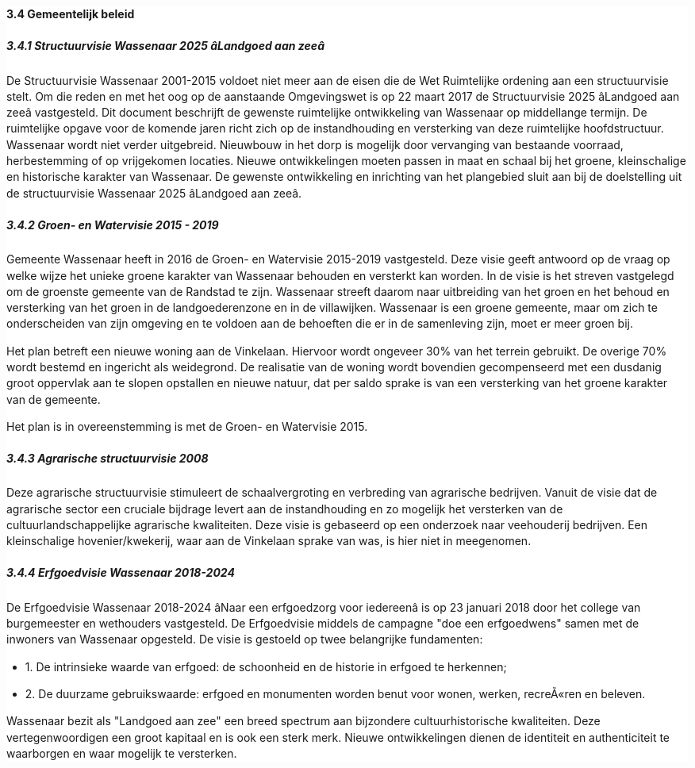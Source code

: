 #### 3\.4 Gemeentelijk beleid

##### 3\.4\.1 Structuurvisie Wassenaar 2025 âLandgoed aan zeeâ

De Structuurvisie Wassenaar 2001\-2015 voldoet niet meer aan de eisen die de Wet Ruimtelijke ordening aan een structuurvisie stelt. Om die reden en met het oog op de aanstaande Omgevingswet is op 22 maart 2017 de Structuurvisie 2025 âLandgoed aan zeeâ vastgesteld. Dit document beschrijft de gewenste ruimtelijke ontwikkeling van Wassenaar op middellange termijn. De ruimtelijke opgave voor de komende jaren richt zich op de instandhouding en versterking van deze ruimtelijke hoofdstructuur. Wassenaar wordt niet verder uitgebreid. Nieuwbouw in het dorp is mogelijk door vervanging van bestaande voorraad, herbestemming of op vrijgekomen locaties. Nieuwe ontwikkelingen moeten passen in maat en schaal bij het groene, kleinschalige en historische karakter van Wassenaar. De gewenste ontwikkeling en inrichting van het plangebied sluit aan bij de doelstelling uit de structuurvisie Wassenaar 2025 âLandgoed aan zeeâ.

##### 3\.4\.2 Groen\- en Watervisie 2015 \- 2019

Gemeente Wassenaar heeft in 2016 de Groen\- en Watervisie 2015\-2019 vastgesteld. Deze visie geeft antwoord op de vraag op welke wijze het unieke groene karakter van Wassenaar behouden en versterkt kan worden. In de visie is het streven vastgelegd om de groenste gemeente van de Randstad te zijn. Wassenaar streeft daarom naar uitbreiding van het groen en het behoud en versterking van het groen in de landgoederenzone en in de villawijken. Wassenaar is een groene gemeente, maar om zich te onderscheiden van zijn omgeving en te voldoen aan de behoeften die er in de samenleving zijn, moet er meer groen bij.

Het plan betreft een nieuwe woning aan de Vinkelaan. Hiervoor wordt ongeveer 30% van het terrein gebruikt. De overige 70% wordt bestemd en ingericht als weidegrond. De realisatie van de woning wordt bovendien gecompenseerd met een dusdanig groot oppervlak aan te slopen opstallen en nieuwe natuur, dat per saldo sprake is van een versterking van het groene karakter van de gemeente.

Het plan is in overeenstemming is met de Groen\- en Watervisie 2015\.

##### 3\.4\.3 Agrarische structuurvisie 2008

Deze agrarische structuurvisie stimuleert de schaalvergroting en verbreding van agrarische bedrijven. Vanuit de visie dat de agrarische sector een cruciale bijdrage levert aan de instandhouding en zo mogelijk het versterken van de cultuurlandschappelijke agrarische kwaliteiten. Deze visie is gebaseerd op een onderzoek naar veehouderij bedrijven. Een kleinschalige hovenier/kwekerij, waar aan de Vinkelaan sprake van was, is hier niet in meegenomen.

##### 3\.4\.4 Erfgoedvisie Wassenaar 2018\-2024

De Erfgoedvisie Wassenaar 2018\-2024 âNaar een erfgoedzorg voor iedereenâ is op 23 januari 2018 door het college van burgemeester en wethouders vastgesteld. De Erfgoedvisie middels de campagne "doe een erfgoedwens" samen met de inwoners van Wassenaar opgesteld. De visie is gestoeld op twee belangrijke fundamenten:

* 1\. De intrinsieke waarde van erfgoed: de schoonheid en de historie in erfgoed te herkennen;

* 2\. De duurzame gebruikswaarde: erfgoed en monumenten worden benut voor wonen, werken, recreÃ«ren en beleven.

Wassenaar bezit als "Landgoed aan zee" een breed spectrum aan bijzondere cultuurhistorische kwaliteiten. Deze vertegenwoordigen een groot kapitaal en is ook een sterk merk. Nieuwe ontwikkelingen dienen de identiteit en authenticiteit te waarborgen en waar mogelijk te versterken.
